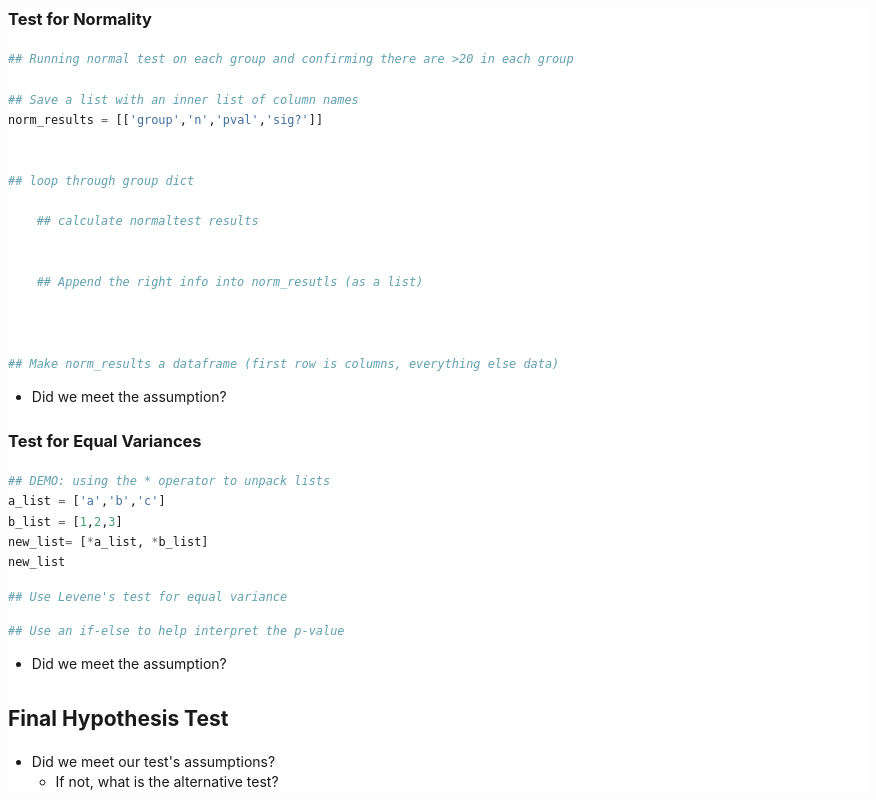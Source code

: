 ### Test for Normality


```python
## Running normal test on each group and confirming there are >20 in each group

## Save a list with an inner list of column names
norm_results = [['group','n','pval','sig?']]


## loop through group dict

    ## calculate normaltest results
    
    
    ## Append the right info into norm_resutls (as a list)
    
    
    
## Make norm_results a dataframe (first row is columns, everything else data)

```

- Did we meet the assumption?

### Test for Equal Variances


```python
## DEMO: using the * operator to unpack lists
a_list = ['a','b','c']
b_list = [1,2,3]
new_list= [*a_list, *b_list]
new_list
```


```python
## Use Levene's test for equal variance

```


```python
## Use an if-else to help interpret the p-value

```

- Did we meet the assumption?


## Final Hypothesis Test

- Did we meet our test's assumptions? 
    - If not, what is the alternative test?

